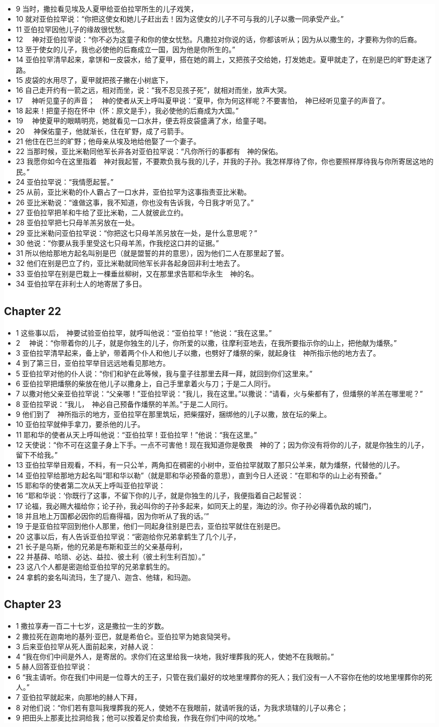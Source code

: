 - 9 当时，撒拉看见埃及人夏甲给亚伯拉罕所生的儿子戏笑，
- 10 就对亚伯拉罕说：“你把这使女和她儿子赶出去！因为这使女的儿子不可与我的儿子以撒一同承受产业。”
- 11 亚伯拉罕因他儿子的缘故很忧愁。
- 12 　神对亚伯拉罕说：“你不必为这童子和你的使女忧愁。凡撒拉对你说的话，你都该听从；因为从以撒生的，才要称为你的后裔。
- 13 至于使女的儿子，我也必使他的后裔成立一国，因为他是你所生的。”
- 14 亚伯拉罕清早起来，拿饼和一皮袋水，给了夏甲，搭在她的肩上，又把孩子交给她，打发她走。夏甲就走了，在别是巴的旷野走迷了路。
- 15 皮袋的水用尽了，夏甲就把孩子撇在小树底下，
- 16 自己走开约有一箭之远，相对而坐，说：“我不忍见孩子死”，就相对而坐，放声大哭。
- 17 　神听见童子的声音；　神的使者从天上呼叫夏甲说：“夏甲，你为何这样呢？不要害怕，　神已经听见童子的声音了。
- 18 起来！把童子抱在怀中（怀：原文是手），我必使他的后裔成为大国。”
- 19 　神使夏甲的眼睛明亮，她就看见一口水井，便去将皮袋盛满了水，给童子喝。
- 20 　神保佑童子，他就渐长，住在旷野，成了弓箭手。
- 21 他住在巴兰的旷野；他母亲从埃及地给他娶了一个妻子。
- 22 当那时候，亚比米勒同他军长非各对亚伯拉罕说：“凡你所行的事都有　神的保佑。
- 23 我愿你如今在这里指着　神对我起誓，不要欺负我与我的儿子，并我的子孙。我怎样厚待了你，你也要照样厚待我与你所寄居这地的民。”
- 24 亚伯拉罕说：“我情愿起誓。”
- 25 从前，亚比米勒的仆人霸占了一口水井，亚伯拉罕为这事指责亚比米勒。
- 26 亚比米勒说：“谁做这事，我不知道，你也没有告诉我，今日我才听见了。”
- 27 亚伯拉罕把羊和牛给了亚比米勒，二人就彼此立约。
- 28 亚伯拉罕把七只母羊羔另放在一处。
- 29 亚比米勒问亚伯拉罕说：“你把这七只母羊羔另放在一处，是什么意思呢？”
- 30 他说：“你要从我手里受这七只母羊羔，作我挖这口井的证据。”
- 31 所以他给那地方起名叫别是巴（就是盟誓的井的意思），因为他们二人在那里起了誓。
- 32 他们在别是巴立了约，亚比米勒就同他军长非各起身回非利士地去了。
- 33 亚伯拉罕在别是巴栽上一棵垂丝柳树，又在那里求告耶和华永生　神的名。
- 34 亚伯拉罕在非利士人的地寄居了多日。
## Chapter 22
- 1 这些事以后，　神要试验亚伯拉罕，就呼叫他说：“亚伯拉罕！”他说：“我在这里。”
- 2 　神说：“你带着你的儿子，就是你独生的儿子，你所爱的以撒，往摩利亚地去，在我所要指示你的山上，把他献为燔祭。”
- 3 亚伯拉罕清早起来，备上驴，带着两个仆人和他儿子以撒，也劈好了燔祭的柴，就起身往　神所指示他的地方去了。
- 4 到了第三日，亚伯拉罕举目远远地看见那地方。
- 5 亚伯拉罕对他的仆人说：“你们和驴在此等候，我与童子往那里去拜一拜，就回到你们这里来。”
- 6 亚伯拉罕把燔祭的柴放在他儿子以撒身上，自己手里拿着火与刀；于是二人同行。
- 7 以撒对他父亲亚伯拉罕说：“父亲哪！”亚伯拉罕说：“我儿，我在这里。”以撒说：“请看，火与柴都有了，但燔祭的羊羔在哪里呢？”
- 8 亚伯拉罕说：“我儿，　神必自己预备作燔祭的羊羔。”于是二人同行。
- 9 他们到了　神所指示的地方，亚伯拉罕在那里筑坛，把柴摆好，捆绑他的儿子以撒，放在坛的柴上。
- 10 亚伯拉罕就伸手拿刀，要杀他的儿子。
- 11 耶和华的使者从天上呼叫他说：“亚伯拉罕！亚伯拉罕！”他说：“我在这里。”
- 12 天使说：“你不可在这童子身上下手。一点不可害他！现在我知道你是敬畏　神的了；因为你没有将你的儿子，就是你独生的儿子，留下不给我。”
- 13 亚伯拉罕举目观看，不料，有一只公羊，两角扣在稠密的小树中，亚伯拉罕就取了那只公羊来，献为燔祭，代替他的儿子。
- 14 亚伯拉罕给那地方起名叫“耶和华以勒”（就是耶和华必预备的意思），直到今日人还说：“在耶和华的山上必有预备。”
- 15 耶和华的使者第二次从天上呼叫亚伯拉罕说：
- 16 “耶和华说：‘你既行了这事，不留下你的儿子，就是你独生的儿子，我便指着自己起誓说：
- 17 论福，我必赐大福给你；论子孙，我必叫你的子孙多起来，如同天上的星，海边的沙。你子孙必得着仇敌的城门，
- 18 并且地上万国都必因你的后裔得福，因为你听从了我的话。’”
- 19 于是亚伯拉罕回到他仆人那里，他们一同起身往别是巴去，亚伯拉罕就住在别是巴。
- 20 这事以后，有人告诉亚伯拉罕说：“密迦给你兄弟拿鹤生了几个儿子，
- 21 长子是乌斯，他的兄弟是布斯和亚兰的父亲基母利，
- 22 并基薛、哈琐、必达、益拉、彼土利（彼土利生利百加）。”
- 23 这八个人都是密迦给亚伯拉罕的兄弟拿鹤生的。
- 24 拿鹤的妾名叫流玛，生了提八、迦含、他辖，和玛迦。
## Chapter 23
- 1 撒拉享寿一百二十七岁，这是撒拉一生的岁数。
- 2 撒拉死在迦南地的基列·亚巴，就是希伯仑。亚伯拉罕为她哀恸哭号。
- 3 后来亚伯拉罕从死人面前起来，对赫人说：
- 4 “我在你们中间是外人，是寄居的。求你们在这里给我一块地，我好埋葬我的死人，使她不在我眼前。”
- 5 赫人回答亚伯拉罕说：
- 6 “我主请听。你在我们中间是一位尊大的王子，只管在我们最好的坟地里埋葬你的死人；我们没有一人不容你在他的坟地里埋葬你的死人。”
- 7 亚伯拉罕就起来，向那地的赫人下拜，
- 8 对他们说：“你们若有意叫我埋葬我的死人，使她不在我眼前，就请听我的话，为我求琐辖的儿子以弗仑；
- 9 把田头上那麦比拉洞给我；他可以按着足价卖给我，作我在你们中间的坟地。”